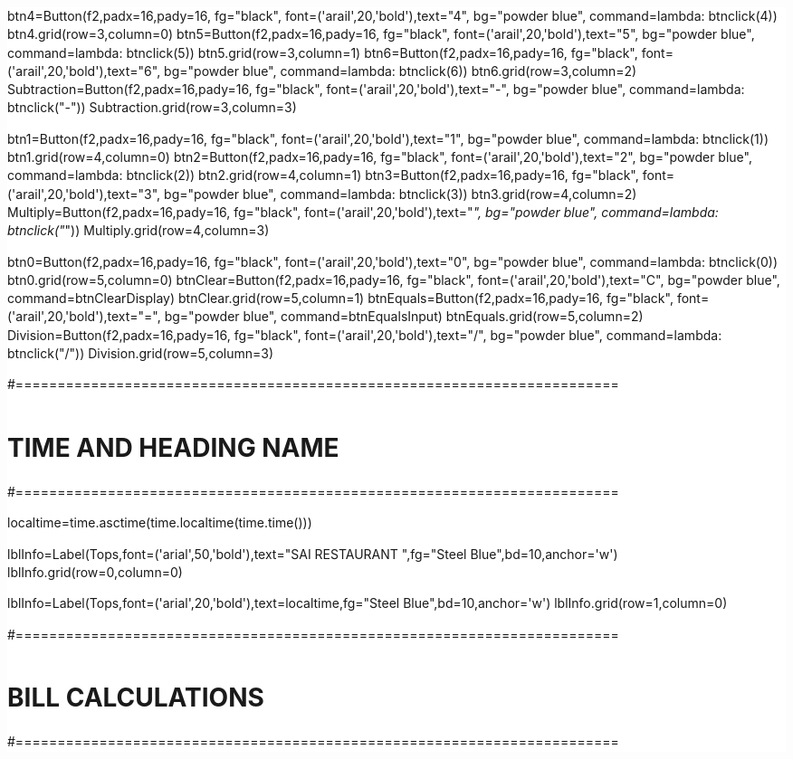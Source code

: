 btn4=Button(f2,padx=16,pady=16, fg="black", font=('arail',20,'bold'),text="4", bg="powder blue", command=lambda: btnclick(4))
btn4.grid(row=3,column=0)
btn5=Button(f2,padx=16,pady=16, fg="black", font=('arail',20,'bold'),text="5", bg="powder blue", command=lambda: btnclick(5))
btn5.grid(row=3,column=1)
btn6=Button(f2,padx=16,pady=16, fg="black", font=('arail',20,'bold'),text="6", bg="powder blue", command=lambda: btnclick(6))
btn6.grid(row=3,column=2)
Subtraction=Button(f2,padx=16,pady=16, fg="black", font=('arail',20,'bold'),text="-", bg="powder blue", command=lambda: btnclick("-"))
Subtraction.grid(row=3,column=3)

btn1=Button(f2,padx=16,pady=16, fg="black", font=('arail',20,'bold'),text="1", bg="powder blue", command=lambda: btnclick(1))
btn1.grid(row=4,column=0)
btn2=Button(f2,padx=16,pady=16, fg="black", font=('arail',20,'bold'),text="2", bg="powder blue", command=lambda: btnclick(2))
btn2.grid(row=4,column=1)
btn3=Button(f2,padx=16,pady=16, fg="black", font=('arail',20,'bold'),text="3", bg="powder blue", command=lambda: btnclick(3))
btn3.grid(row=4,column=2)
Multiply=Button(f2,padx=16,pady=16, fg="black", font=('arail',20,'bold'),text="*", bg="powder blue", command=lambda: btnclick("*"))
Multiply.grid(row=4,column=3)

btn0=Button(f2,padx=16,pady=16, fg="black", font=('arail',20,'bold'),text="0", bg="powder blue", command=lambda: btnclick(0))
btn0.grid(row=5,column=0)
btnClear=Button(f2,padx=16,pady=16, fg="black", font=('arail',20,'bold'),text="C", bg="powder blue", command=btnClearDisplay)
btnClear.grid(row=5,column=1)
btnEquals=Button(f2,padx=16,pady=16, fg="black", font=('arail',20,'bold'),text="=", bg="powder blue", command=btnEqualsInput)
btnEquals.grid(row=5,column=2)
Division=Button(f2,padx=16,pady=16, fg="black", font=('arail',20,'bold'),text="/", bg="powder blue", command=lambda: btnclick("/"))
Division.grid(row=5,column=3) 

#========================================================================
#                  		TIME AND HEADING NAME
#========================================================================

localtime=time.asctime(time.localtime(time.time()))

lblInfo=Label(Tops,font=('arial',50,'bold'),text="SAI RESTAURANT ",fg="Steel Blue",bd=10,anchor='w')
lblInfo.grid(row=0,column=0)

lblInfo=Label(Tops,font=('arial',20,'bold'),text=localtime,fg="Steel Blue",bd=10,anchor='w')
lblInfo.grid(row=1,column=0)

#========================================================================
#                  		BILL CALCULATIONS
#========================================================================
